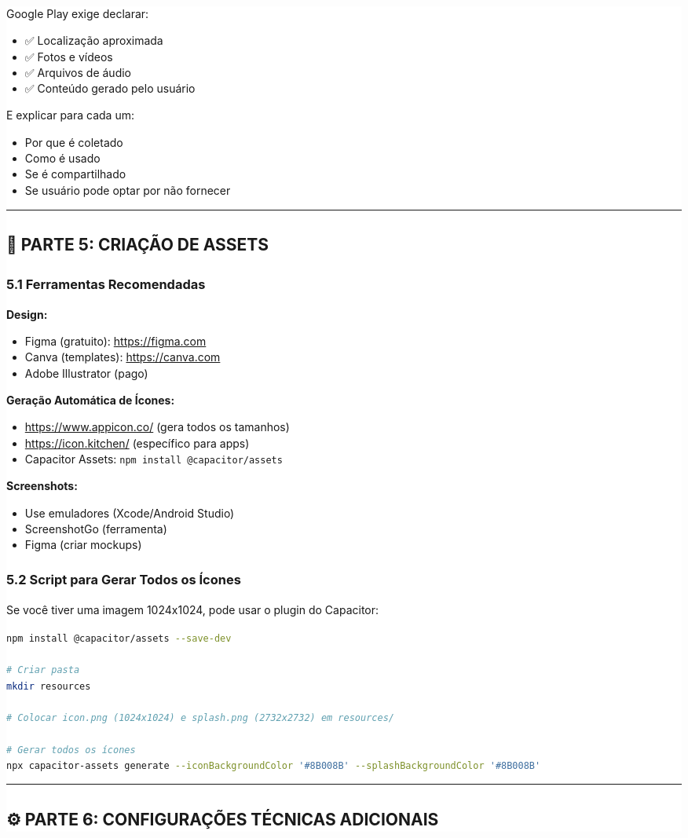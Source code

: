 Google Play exige declarar:
- ✅ Localização aproximada
- ✅ Fotos e vídeos
- ✅ Arquivos de áudio
- ✅ Conteúdo gerado pelo usuário

E explicar para cada um:
- Por que é coletado
- Como é usado
- Se é compartilhado
- Se usuário pode optar por não fornecer

---

## 🎨 PARTE 5: CRIAÇÃO DE ASSETS

### 5.1 Ferramentas Recomendadas

**Design:**
- Figma (gratuito): https://figma.com
- Canva (templates): https://canva.com
- Adobe Illustrator (pago)

**Geração Automática de Ícones:**
- https://www.appicon.co/ (gera todos os tamanhos)
- https://icon.kitchen/ (específico para apps)
- Capacitor Assets: `npm install @capacitor/assets`

**Screenshots:**
- Use emuladores (Xcode/Android Studio)
- ScreenshotGo (ferramenta)
- Figma (criar mockups)

### 5.2 Script para Gerar Todos os Ícones

Se você tiver uma imagem 1024x1024, pode usar o plugin do Capacitor:

```bash
npm install @capacitor/assets --save-dev

# Criar pasta
mkdir resources

# Colocar icon.png (1024x1024) e splash.png (2732x2732) em resources/

# Gerar todos os ícones
npx capacitor-assets generate --iconBackgroundColor '#8B008B' --splashBackgroundColor '#8B008B'
```

---

## ⚙️ PARTE 6: CONFIGURAÇÕES TÉCNICAS ADICIONAIS
